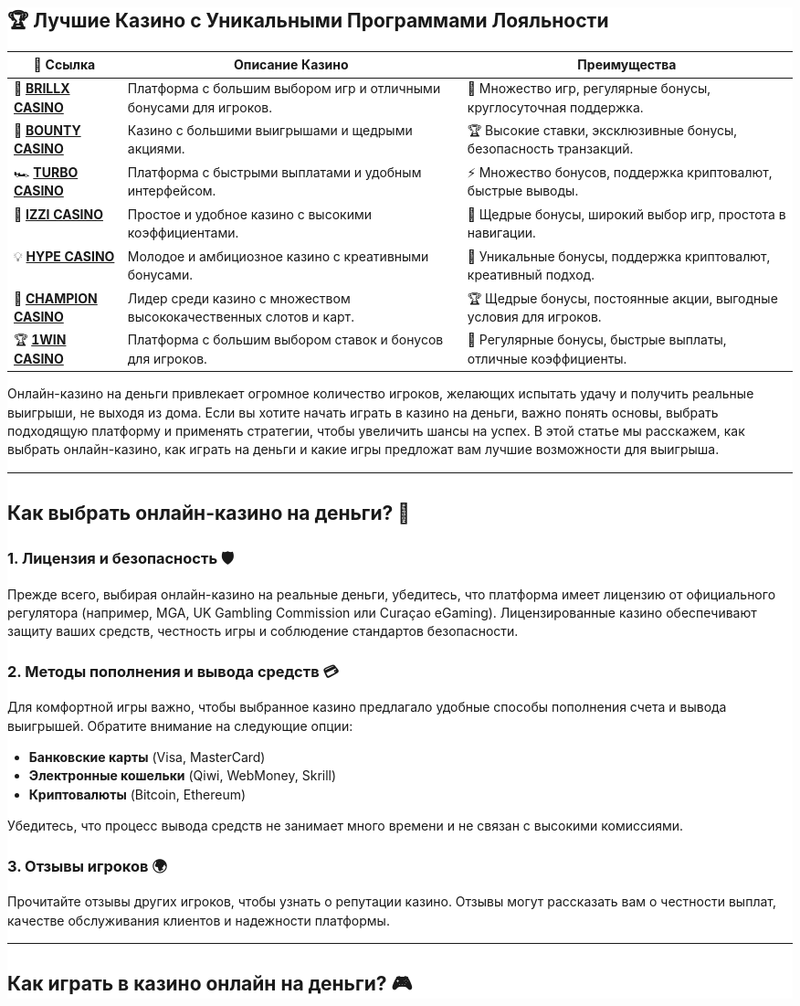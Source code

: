 ## 🏆 Лучшие Казино с Уникальными Программами Лояльности

| 🔗 Ссылка | Описание Казино | Преимущества |
| --- | --- | --- |
| 💎 **[BRILLX CASINO](https://brillx.uno/BRIVK)** | Платформа с большим выбором игр и отличными бонусами для игроков. | 🎰 Множество игр, регулярные бонусы, круглосуточная поддержка. |
| 🎰 **[BOUNTY CASINO](https://bounty-casino.de/BOVK)** | Казино с большими выигрышами и щедрыми акциями. | 🏆 Высокие ставки, эксклюзивные бонусы, безопасность транзакций. |
| 🏎️ **[TURBO CASINO](https://turbo-casino.mx/TURVK)** | Платформа с быстрыми выплатами и удобным интерфейсом. | ⚡ Множество бонусов, поддержка криптовалют, быстрые выводы. |
| 🎯 **[IZZI CASINO](https://izzi-fr03.com/ca7c8a7b7)** | Простое и удобное казино с высокими коэффициентами. | 🧩 Щедрые бонусы, широкий выбор игр, простота в навигации. |
| 💡 **[HYPE CASINO](https://hypekaz.com/dc2f44ad0)** | Молодое и амбициозное казино с креативными бонусами. | 🚀 Уникальные бонусы, поддержка криптовалют, креативный подход. |
| 🏅 **[CHAMPION CASINO](https://champcasino.ink/pobeda/doa-hats?p80412p305331p112c)** | Лидер среди казино с множеством высококачественных слотов и карт. | 🏆 Щедрые бонусы, постоянные акции, выгодные условия для игроков. |
| 🏆 **[1WIN CASINO](https://brandplay.link/6F5VqbyZ)** | Платформа с большим выбором ставок и бонусов для игроков. | 🎉 Регулярные бонусы, быстрые выплаты, отличные коэффициенты. |

Онлайн-казино на деньги привлекает огромное количество игроков, желающих испытать удачу и получить реальные выигрыши, не выходя из дома. Если вы хотите начать играть в казино на деньги, важно понять основы, выбрать подходящую платформу и применять стратегии, чтобы увеличить шансы на успех. В этой статье мы расскажем, как выбрать онлайн-казино, как играть на деньги и какие игры предложат вам лучшие возможности для выигрыша.

---

## Как выбрать онлайн-казино на деньги? 🧐

### 1. **Лицензия и безопасность** 🛡️

Прежде всего, выбирая онлайн-казино на реальные деньги, убедитесь, что платформа имеет лицензию от официального регулятора (например, MGA, UK Gambling Commission или Curaçao eGaming). Лицензированные казино обеспечивают защиту ваших средств, честность игры и соблюдение стандартов безопасности.

### 2. **Методы пополнения и вывода средств** 💳

Для комфортной игры важно, чтобы выбранное казино предлагало удобные способы пополнения счета и вывода выигрышей. Обратите внимание на следующие опции:
- **Банковские карты** (Visa, MasterCard)
- **Электронные кошельки** (Qiwi, WebMoney, Skrill)
- **Криптовалюты** (Bitcoin, Ethereum)

Убедитесь, что процесс вывода средств не занимает много времени и не связан с высокими комиссиями.

### 3. **Отзывы игроков** 🌍

Прочитайте отзывы других игроков, чтобы узнать о репутации казино. Отзывы могут рассказать вам о честности выплат, качестве обслуживания клиентов и надежности платформы.

---

## Как играть в казино онлайн на деньги? 🎮
